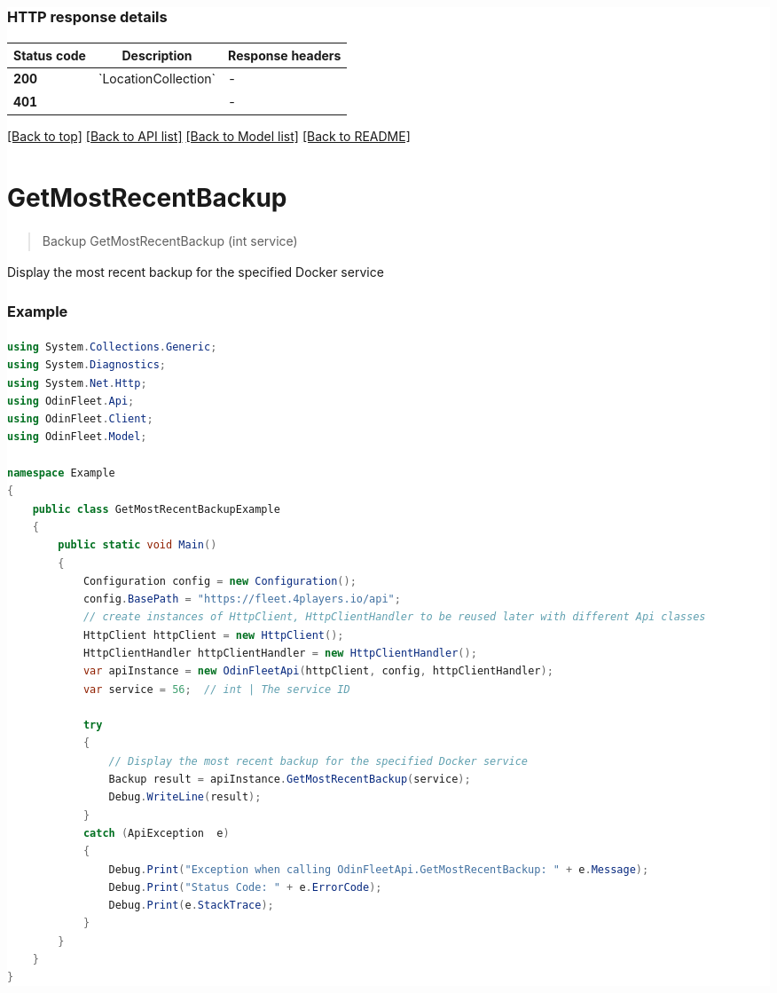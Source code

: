 
### HTTP response details
| Status code | Description | Response headers |
|-------------|-------------|------------------|
| **200** | &#x60;LocationCollection&#x60; |  -  |
| **401** |  |  -  |

[[Back to top]](#) [[Back to API list]](../README.md#documentation-for-api-endpoints) [[Back to Model list]](../README.md#documentation-for-models) [[Back to README]](../README.md)

<a id="getmostrecentbackup"></a>
# **GetMostRecentBackup**
> Backup GetMostRecentBackup (int service)

Display the most recent backup for the specified Docker service

### Example
```csharp
using System.Collections.Generic;
using System.Diagnostics;
using System.Net.Http;
using OdinFleet.Api;
using OdinFleet.Client;
using OdinFleet.Model;

namespace Example
{
    public class GetMostRecentBackupExample
    {
        public static void Main()
        {
            Configuration config = new Configuration();
            config.BasePath = "https://fleet.4players.io/api";
            // create instances of HttpClient, HttpClientHandler to be reused later with different Api classes
            HttpClient httpClient = new HttpClient();
            HttpClientHandler httpClientHandler = new HttpClientHandler();
            var apiInstance = new OdinFleetApi(httpClient, config, httpClientHandler);
            var service = 56;  // int | The service ID

            try
            {
                // Display the most recent backup for the specified Docker service
                Backup result = apiInstance.GetMostRecentBackup(service);
                Debug.WriteLine(result);
            }
            catch (ApiException  e)
            {
                Debug.Print("Exception when calling OdinFleetApi.GetMostRecentBackup: " + e.Message);
                Debug.Print("Status Code: " + e.ErrorCode);
                Debug.Print(e.StackTrace);
            }
        }
    }
}
```
